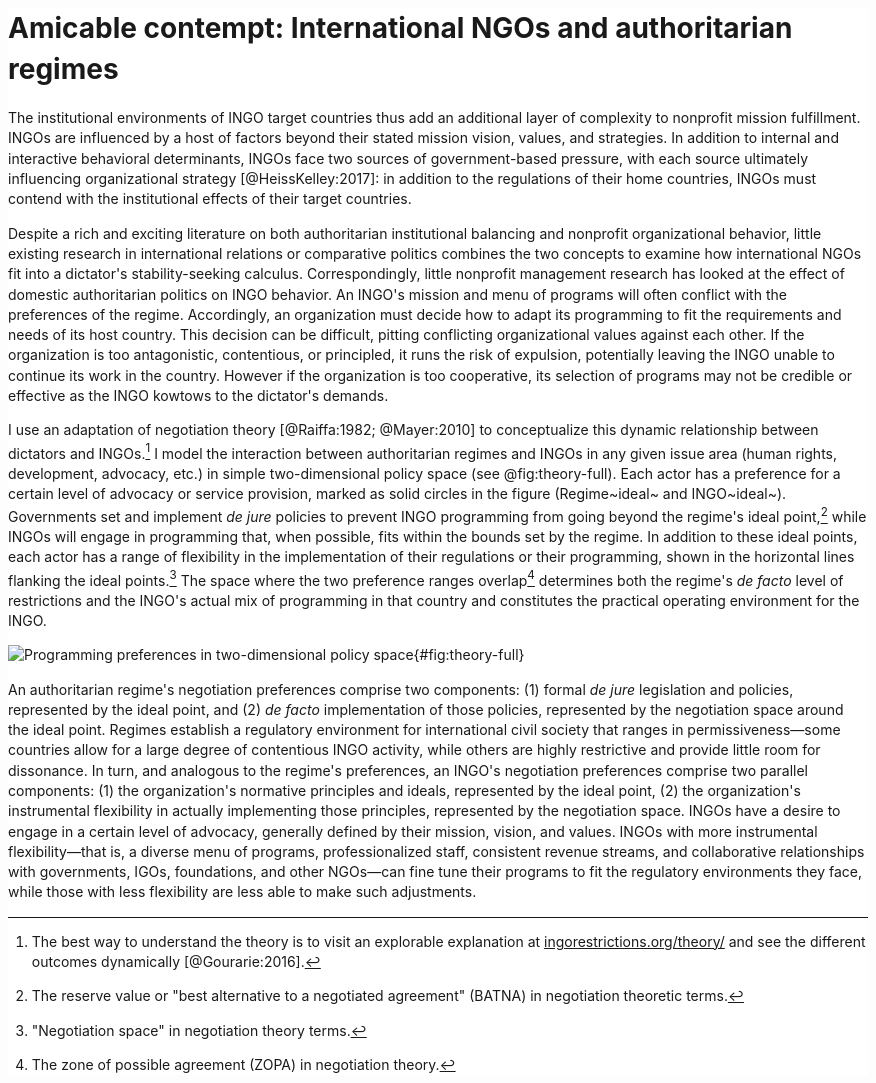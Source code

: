 # Amicable contempt: International NGOs and authoritarian regimes

The institutional environments of INGO target countries thus add an additional layer of complexity to nonprofit mission fulfillment. INGOs are influenced by a host of factors beyond their stated mission vision, values, and strategies. In addition to internal and interactive behavioral determinants, INGOs face two sources of government-based pressure, with each source ultimately influencing organizational strategy [@HeissKelley:2017]: in addition to the regulations of their home countries, INGOs must contend with the institutional effects of their target countries.  

Despite a rich and exciting literature on both authoritarian institutional balancing and nonprofit organizational behavior, little existing research in international relations or comparative politics combines the two concepts to examine how international NGOs fit into a dictator's stability-seeking calculus. Correspondingly, little nonprofit management research has looked at the effect of domestic authoritarian politics on INGO behavior. An INGO's mission and menu of programs will often conflict with the preferences of the regime. Accordingly, an organization must decide how to adapt its programming to fit the requirements and needs of its host country. This decision can be difficult, pitting conflicting organizational values against each other. If the organization is too antagonistic, contentious, or principled, it runs the risk of expulsion, potentially leaving the INGO unable to continue its work in the country. However if the organization is too cooperative, its selection of programs may not be credible or effective as the INGO kowtows to the dictator's demands.

I use an adaptation of negotiation theory [@Raiffa:1982; @Mayer:2010] to conceptualize this dynamic relationship between dictators and INGOs.[^21] I model the interaction between authoritarian regimes and INGOs in any given issue area (human rights, development, advocacy, etc.) in simple two-dimensional policy space (see @fig:theory-full). Each actor has a preference for a certain level of advocacy or service provision, marked as solid circles in the figure (Regime~ideal~ and INGO~ideal~). Governments set and implement *de jure* policies to prevent INGO programming from going beyond the regime's ideal point,[^22] while INGOs will engage in programming that, when possible, fits within the bounds set by the regime. In addition to these ideal points, each actor has a range of flexibility in the implementation of their regulations or their programming, shown in the horizontal lines flanking the ideal points.[^23] The space where the two preference ranges overlap[^24] determines both the regime's *de facto* level of restrictions and the INGO's actual mix of programming in that country and constitutes the practical operating environment for the INGO.

![Programming preferences in two-dimensional policy space](../../Graphics/theory-full){#fig:theory-full}

An authoritarian regime's negotiation preferences comprise two components: (1) formal *de jure* legislation and policies, represented by the ideal point, and (2) *de facto* implementation of those policies, represented by the negotiation space around the ideal point. Regimes establish a regulatory environment for international civil society that ranges in permissiveness—some countries allow for a large degree of contentious INGO activity, while others are highly restrictive and provide little room for dissonance. In turn, and analogous to the regime's preferences, an INGO's negotiation preferences comprise two parallel components: (1) the organization's normative principles and ideals, represented by the ideal point, (2) the organization's instrumental flexibility in actually implementing those principles, represented by the negotiation space. INGOs have a desire to engage in a certain level of advocacy, generally defined by their mission, vision, and values. INGOs with more instrumental flexibility—that is, a diverse menu of programs, professionalized staff, consistent revenue streams, and collaborative relationships with governments, IGOs, foundations, and other NGOs—can fine tune their programs to fit the regulatory environments they face, while those with less flexibility are less able to make such adjustments. 


[^1]:	See "The Price of Protest, So Far,” *The Economist*, July 14, 2011, [http://www.economist.com/blogs/dailychart/2011/07/arab-spring-death-toll](http://www.economist.com/blogs/dailychart/2011/07/arab-spring-death-toll).
[^2]:	See Sarah Carr, "A Firsthand Account: Marching from Shubra to Deaths at Maspero," *Egypt Independent*, October 10, 2011, [http://www.egyptindependent.com/firsthand-account-marching-shubra-deaths-maspero/](http://www.egyptindependent.com/firsthand-account-marching-shubra-deaths-maspero/).
[^3]:	In all, Egyptian security forces raided 17 local and international NGOs. See @FadelWarrick:2011.
[^4]:	See, for instance, ICNL's Civic Freedom Monitor ([http://www.icnl.org/research/monitor/](http://www.icnl.org/research/monitor/)), which provides detailed briefs of the regulatory environment in more than 50 countries, as well as the Carnegie Endowment's regular reports on closing space [@CarothersBrechenmacher:2014; @Carothers:2015].
[^5]:	See also [https://monitor.civicus.org/findings/](https://monitor.civicus.org/findings/).
[^6]:	Cairo Institute for Human Rights Studies, "After 20 years: CIHRS moves its regional and international programs outside Egypt," [http://www.cihrs.org/?p=10298&lang=en](http://www.cihrs.org/?p=10298&lang=en).
[^7]:	See [http://www.ayudahumanitariavenezuela.org](http://www.ayudahumanitariavenezuela.org).
[^8]:	See [http://www.liftinghandsinternational.org](http://www.liftinghandsinternational.org).
[^9]:	Interview 1034, June 30, 2017.
[^10]:	Though it is important to note that NGOs do not represent all of civil society; that is, all NGOs are civil society organizations, but not all civil society organizations are NGOs [@Yerkes:2012, 18].
[^11]:	This trust can also be described in game theoretic terms as a state of equilibrium, where institutional arrangements structure the payoffs such that players have little incentive to move [@Weingast:1997; @Greif:2004; @Calvert:1995].
[^12]:	Defined as "Civil Society I" and "Civil Society II" by @FoleyEdwards:1996.
[^13]:	Antonio Gramsci offers a bleaker view, arguing that civil society actually contributes to "a more subtle and sophisticated form of state power"—one that "serves as an outer perimeter of defense for a hegemonic state" [@Cook:2007, 7, 143].
[^14]:	This measure is based on a count of the number of INGOs citizens of a country have membership in, as reported by the *Yearbook of International Organizations* [@ybio]. The count was originally developed @Hafner-BurtonTsutsui:2005, and later expanded by @DancyMichel:2016.
[^15]:	@HeissKelley:2016, Response 1157.
[^16]:	@HeissKelley:2016, Response 1280.
[^17]:	I delve into the results of this survey in chapters 4–6.
[^18]:	@HeissKelley:2016, Response 1157.
[^19]:	Interview 1053, February 25, 2016.
[^20]:	Interview 1053, February 25, 2016.
[^21]:	The best way to understand the theory is to visit an explorable explanation at [ingorestrictions.org/theory/](https://ingorestrictions.org/theory/) and see the different outcomes dynamically [@Gourarie:2016].
[^22]:	The reserve value or "best alternative to a negotiated agreement" (BATNA) in negotiation theoretic terms.
[^23]:	"Negotiation space" in negotiation theory terms.
[^24]:	The zone of possible agreement (ZOPA) in negotiation theory.
[^25]:	For example, dictatorships will invite international election monitors to oversee an election to gain credibility, while also fully intending to cheat [@Kelley:2012].